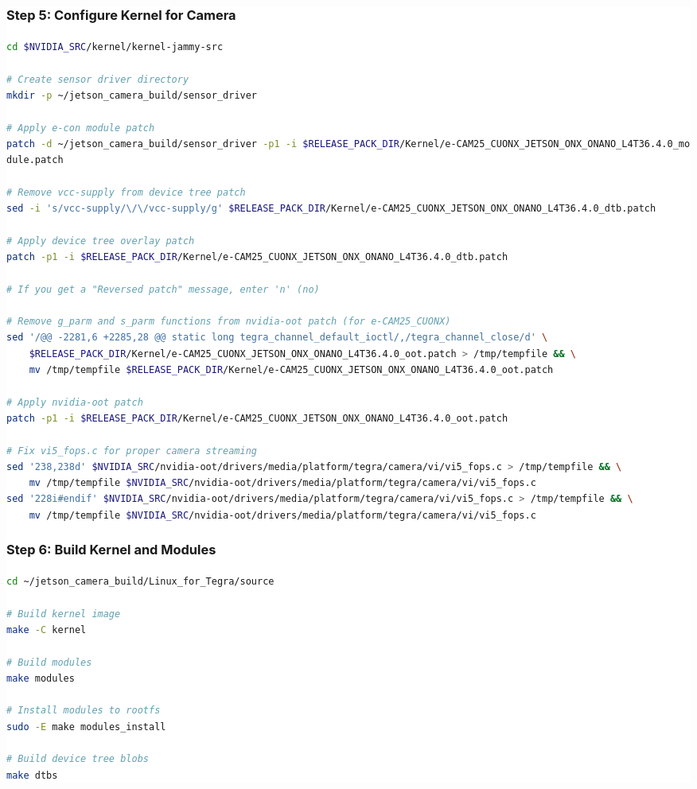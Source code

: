 ### Step 5: Configure Kernel for Camera

```bash
cd $NVIDIA_SRC/kernel/kernel-jammy-src

# Create sensor driver directory
mkdir -p ~/jetson_camera_build/sensor_driver

# Apply e-con module patch
patch -d ~/jetson_camera_build/sensor_driver -p1 -i $RELEASE_PACK_DIR/Kernel/e-CAM25_CUONX_JETSON_ONX_ONANO_L4T36.4.0_module.patch

# Remove vcc-supply from device tree patch
sed -i 's/vcc-supply/\/\/vcc-supply/g' $RELEASE_PACK_DIR/Kernel/e-CAM25_CUONX_JETSON_ONX_ONANO_L4T36.4.0_dtb.patch

# Apply device tree overlay patch
patch -p1 -i $RELEASE_PACK_DIR/Kernel/e-CAM25_CUONX_JETSON_ONX_ONANO_L4T36.4.0_dtb.patch

# If you get a "Reversed patch" message, enter 'n' (no)

# Remove g_parm and s_parm functions from nvidia-oot patch (for e-CAM25_CUONX)
sed '/@@ -2281,6 +2285,28 @@ static long tegra_channel_default_ioctl/,/tegra_channel_close/d' \
    $RELEASE_PACK_DIR/Kernel/e-CAM25_CUONX_JETSON_ONX_ONANO_L4T36.4.0_oot.patch > /tmp/tempfile && \
    mv /tmp/tempfile $RELEASE_PACK_DIR/Kernel/e-CAM25_CUONX_JETSON_ONX_ONANO_L4T36.4.0_oot.patch

# Apply nvidia-oot patch
patch -p1 -i $RELEASE_PACK_DIR/Kernel/e-CAM25_CUONX_JETSON_ONX_ONANO_L4T36.4.0_oot.patch

# Fix vi5_fops.c for proper camera streaming
sed '238,238d' $NVIDIA_SRC/nvidia-oot/drivers/media/platform/tegra/camera/vi/vi5_fops.c > /tmp/tempfile && \
    mv /tmp/tempfile $NVIDIA_SRC/nvidia-oot/drivers/media/platform/tegra/camera/vi/vi5_fops.c
sed '228i#endif' $NVIDIA_SRC/nvidia-oot/drivers/media/platform/tegra/camera/vi/vi5_fops.c > /tmp/tempfile && \
    mv /tmp/tempfile $NVIDIA_SRC/nvidia-oot/drivers/media/platform/tegra/camera/vi/vi5_fops.c
```

### Step 6: Build Kernel and Modules

```bash
cd ~/jetson_camera_build/Linux_for_Tegra/source

# Build kernel image
make -C kernel

# Build modules
make modules

# Install modules to rootfs
sudo -E make modules_install

# Build device tree blobs
make dtbs
```
